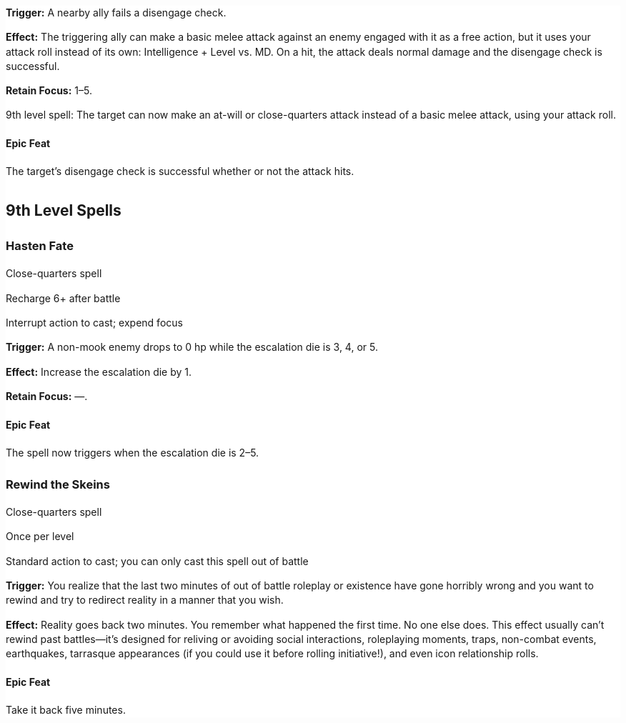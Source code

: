 **Trigger:** A nearby ally fails a disengage check.

**Effect:** The triggering ally can make a basic melee attack against an enemy engaged with it as a free action, but it uses your attack roll instead of its own: Intelligence + Level vs. MD. On a hit, the attack deals normal damage and the disengage check is successful.

**Retain Focus:** 1–5.

9th level spell: The target can now make an at-will or close-quarters attack instead of a basic melee attack, using your attack roll.

#### Epic Feat

The target’s disengage check is successful whether or not the attack hits.

## 9th Level Spells

### Hasten Fate

Close-quarters spell

Recharge 6+ after battle

Interrupt action to cast; expend focus

**Trigger:** A non-mook enemy drops to 0 hp while the escalation die is 3, 4, or 5.

**Effect:** Increase the escalation die by 1.

**Retain Focus:** —.

#### Epic Feat

The spell now triggers when the escalation die is 2–5.

### Rewind the Skeins

Close-quarters spell

Once per level

Standard action to cast; you can only cast this spell out of battle

**Trigger:** You realize that the last two minutes of out of battle roleplay or existence have gone horribly wrong and you want to rewind and try to redirect reality in a manner that you wish.

**Effect:** Reality goes back two minutes. You remember what happened the first time. No one else does. This effect usually can’t rewind past battles—it’s designed for reliving or avoiding social interactions, roleplaying moments, traps, non-combat events, earthquakes, tarrasque appearances (if you could use it before rolling initiative!), and even icon relationship rolls.

#### Epic Feat

Take it back five minutes.
